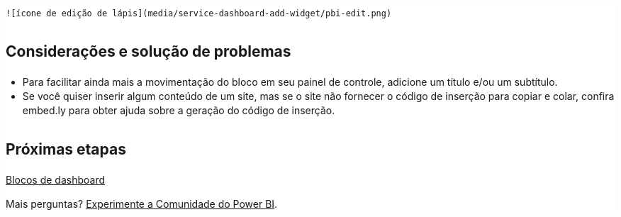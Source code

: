     ![ícone de edição de lápis](media/service-dashboard-add-widget/pbi-edit.png)

## <a name="considerations-and-troubleshooting"></a>Considerações e solução de problemas
* Para facilitar ainda mais a movimentação do bloco em seu painel de controle, adicione um título e/ou um subtítulo.
* Se você quiser inserir algum conteúdo de um site, mas se o site não fornecer o código de inserção para copiar e colar, confira embed.ly para obter ajuda sobre a geração do código de inserção.

## <a name="next-steps"></a>Próximas etapas
[Blocos de dashboard](service-dashboard-tiles.md)

Mais perguntas? [Experimente a Comunidade do Power BI](http://community.powerbi.com/).


